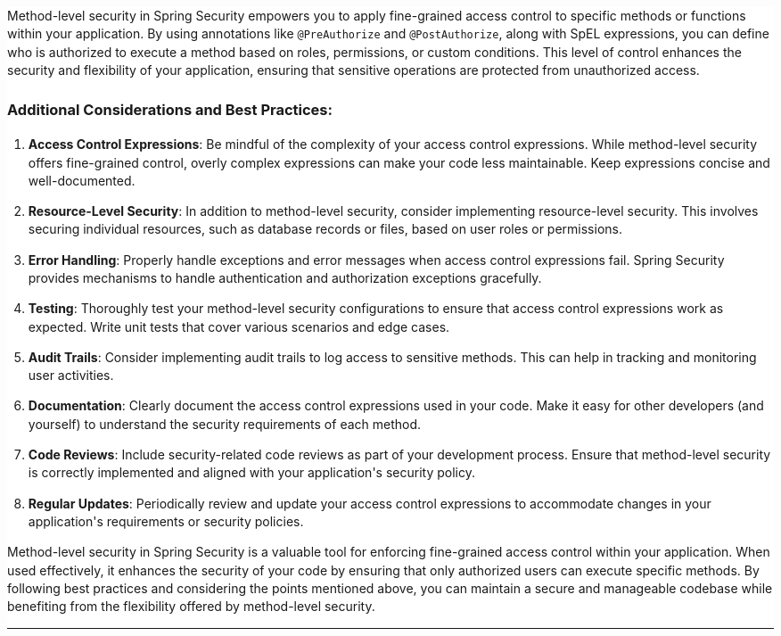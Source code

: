 Method-level security in Spring Security empowers you to apply fine-grained access control to specific methods or
functions within your application. By using annotations like `@PreAuthorize` and `@PostAuthorize`, along with SpEL
expressions, you can define who is authorized to execute a method based on roles, permissions, or custom conditions.
This level of control enhances the security and flexibility of your application, ensuring that sensitive operations are
protected from unauthorized access.

### Additional Considerations and Best Practices:

1. **Access Control Expressions**: Be mindful of the complexity of your access control expressions. While method-level
   security offers fine-grained control, overly complex expressions can make your code less maintainable. Keep
   expressions concise and well-documented.

2. **Resource-Level Security**: In addition to method-level security, consider implementing resource-level security.
   This involves securing individual resources, such as database records or files, based on user roles or permissions.

3. **Error Handling**: Properly handle exceptions and error messages when access control expressions fail. Spring
   Security provides mechanisms to handle authentication and authorization exceptions gracefully.

4. **Testing**: Thoroughly test your method-level security configurations to ensure that access control expressions work
   as expected. Write unit tests that cover various scenarios and edge cases.

5. **Audit Trails**: Consider implementing audit trails to log access to sensitive methods. This can help in tracking
   and monitoring user activities.

6. **Documentation**: Clearly document the access control expressions used in your code. Make it easy for other
   developers (and yourself) to understand the security requirements of each method.

7. **Code Reviews**: Include security-related code reviews as part of your development process. Ensure that method-level
   security is correctly implemented and aligned with your application's security policy.

8. **Regular Updates**: Periodically review and update your access control expressions to accommodate changes in your
   application's requirements or security policies.

Method-level security in Spring Security is a valuable tool for enforcing fine-grained access control within your
application. When used effectively, it enhances the security of your code by ensuring that only authorized users can
execute specific methods. By following best practices and considering the points mentioned above, you can maintain a
secure and manageable codebase while benefiting from the flexibility offered by method-level security.

---